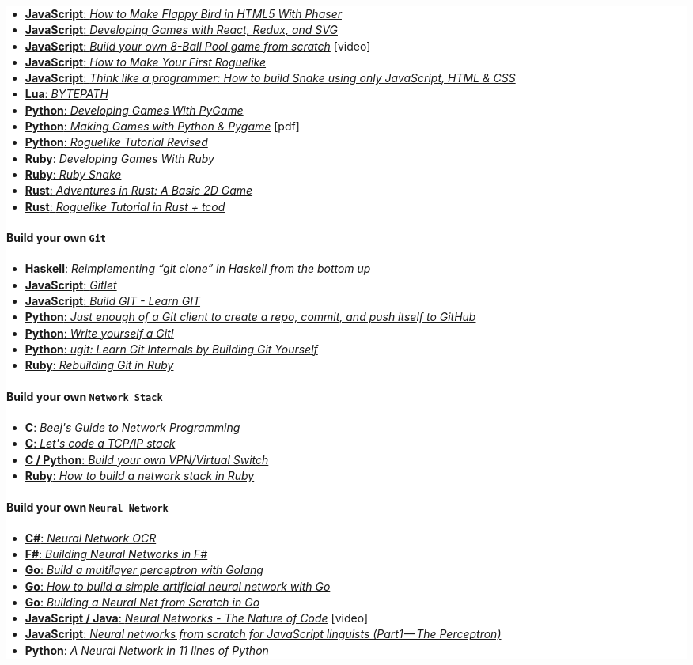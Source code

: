 * [**JavaScript**: _How to Make Flappy Bird in HTML5 With Phaser_](http://www.lessmilk.com/tutorial/flappy-bird-phaser-1)
* [**JavaScript**: _Developing Games with React, Redux, and SVG_](https://auth0.com/blog/developing-games-with-react-redux-and-svg-part-1/)
* [**JavaScript**: _Build your own 8-Ball Pool game from scratch_](https://www.youtube.com/watch?v=aXwCrtAo4Wc) [video]
* [**JavaScript**: _How to Make Your First Roguelike_](https://gamedevelopment.tutsplus.com/tutorials/how-to-make-your-first-roguelike--gamedev-13677)
* [**JavaScript**: _Think like a programmer: How to build Snake using only JavaScript, HTML & CSS_](https://medium.freecodecamp.org/think-like-a-programmer-how-to-build-snake-using-only-javascript-html-and-css-7b1479c3339e)
* [**Lua**: _BYTEPATH_](https://github.com/SSYGEN/blog/issues/30)
* [**Python**: _Developing Games With PyGame_](https://pythonprogramming.net/pygame-python-3-part-1-intro/)
* [**Python**: _Making Games with Python & Pygame_](https://inventwithpython.com/makinggames.pdf) [pdf]
* [**Python**: _Roguelike Tutorial Revised_](http://rogueliketutorials.com/)
* [**Ruby**: _Developing Games With Ruby_](https://leanpub.com/developing-games-with-ruby/read)
* [**Ruby**: _Ruby Snake_](https://www.diatomenterprises.com/gamedev-on-ruby-why-not/)
* [**Rust**: _Adventures in Rust: A Basic 2D Game_](https://a5huynh.github.io/posts/2018/adventures-in-rust/)
* [**Rust**: _Roguelike Tutorial in Rust + tcod_](https://tomassedovic.github.io/roguelike-tutorial/)

#### Build your own `Git`

* [**Haskell**: _Reimplementing “git clone” in Haskell from the bottom up_](http://stefan.saasen.me/articles/git-clone-in-haskell-from-the-bottom-up/)
* [**JavaScript**: _Gitlet_](http://gitlet.maryrosecook.com/docs/gitlet.html)
* [**JavaScript**: _Build GIT - Learn GIT_](https://kushagra.dev/blog/build-git-learn-git/)
* [**Python**: _Just enough of a Git client to create a repo, commit, and push itself to GitHub_](https://benhoyt.com/writings/pygit/)
* [**Python**: _Write yourself a Git!_](https://wyag.thb.lt/)
* [**Python**: _ugit: Learn Git Internals by Building Git Yourself_](https://www.leshenko.net/p/ugit/)
* [**Ruby**: _Rebuilding Git in Ruby_](https://robots.thoughtbot.com/rebuilding-git-in-ruby)

#### Build your own `Network Stack`

* [**C**: _Beej's Guide to Network Programming_](http://beej.us/guide/bgnet/)
* [**C**: _Let's code a TCP/IP stack_](http://www.saminiir.com/lets-code-tcp-ip-stack-1-ethernet-arp/)
* [**C / Python**: _Build your own VPN/Virtual Switch_](https://github.com/peiyuanix/build-your-own-zerotier)
* [**Ruby**: _How to build a network stack in Ruby_](https://medium.com/geckoboard-under-the-hood/how-to-build-a-network-stack-in-ruby-f73aeb1b661b)

#### Build your own `Neural Network`

* [**C#**: _Neural Network OCR_](https://www.codeproject.com/Articles/11285/Neural-Network-OCR)
* [**F#**: _Building Neural Networks in F#_](https://towardsdatascience.com/building-neural-networks-in-f-part-1-a2832ae972e6)
* [**Go**: _Build a multilayer perceptron with Golang_](https://made2591.github.io/posts/neuralnetwork)
* [**Go**: _How to build a simple artificial neural network with Go_](https://sausheong.github.io/posts/how-to-build-a-simple-artificial-neural-network-with-go/)
* [**Go**: _Building a Neural Net from Scratch in Go_](https://datadan.io/blog/neural-net-with-go)
* [**JavaScript / Java**: _Neural Networks - The Nature of Code_](https://www.youtube.com/playlist?list=PLRqwX-V7Uu6aCibgK1PTWWu9by6XFdCfh) [video]
* [**JavaScript**: _Neural networks from scratch for JavaScript linguists (Part1 — The Perceptron)_](https://hackernoon.com/neural-networks-from-scratch-for-javascript-linguists-part1-the-perceptron-632a4d1fbad2)
* [**Python**: _A Neural Network in 11 lines of Python_](https://iamtrask.github.io/2015/07/12/basic-python-network/)